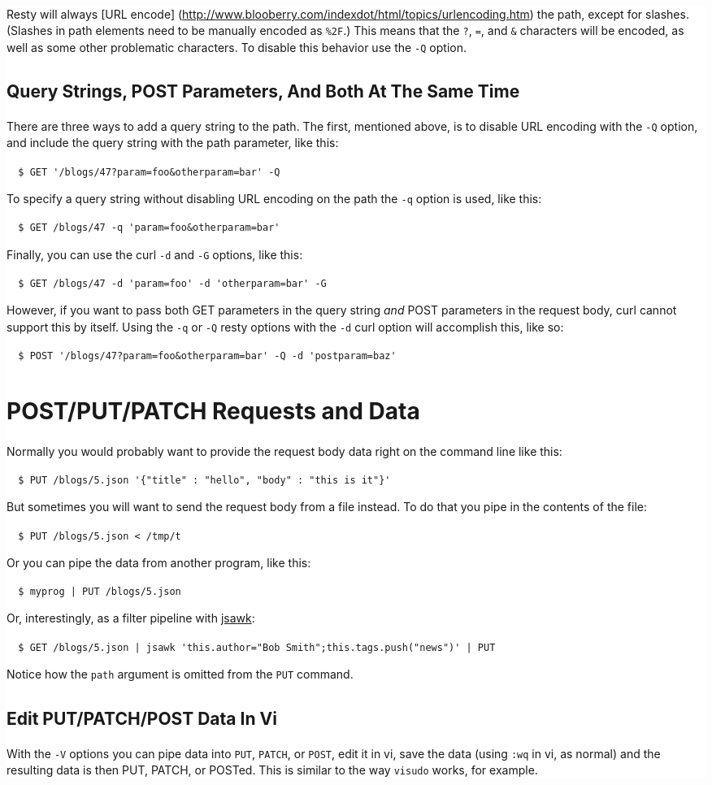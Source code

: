 Resty will always [URL encode]
(http://www.blooberry.com/indexdot/html/topics/urlencoding.htm) the path,
except for slashes. (Slashes in path elements need to be manually encoded as
`%2F`.) This means that the `?`, `=`, and `&` characters will be encoded, as
well as some other problematic characters. To disable this behavior use the
`-Q` option.

Query Strings, POST Parameters, And Both At The Same Time
---------------------------------------------------------

There are three ways to add a query string to the path. The first, mentioned
above, is to disable URL encoding with the `-Q` option, and include the
query string with the path parameter, like this:

      $ GET '/blogs/47?param=foo&otherparam=bar' -Q

To specify a query string without disabling URL encoding on the path the
`-q` option is used, like this:

      $ GET /blogs/47 -q 'param=foo&otherparam=bar'

Finally, you can use the curl `-d` and `-G` options, like this:

      $ GET /blogs/47 -d 'param=foo' -d 'otherparam=bar' -G

However, if you want to pass both GET parameters in the query string _and_
POST parameters in the request body, curl cannot support this by itself.
Using the `-q` or `-Q` resty options with the `-d` curl option will accomplish
this, like so:

      $ POST '/blogs/47?param=foo&otherparam=bar' -Q -d 'postparam=baz'

POST/PUT/PATCH Requests and Data
================================

Normally you would probably want to provide the request body data right on
the command line like this:

      $ PUT /blogs/5.json '{"title" : "hello", "body" : "this is it"}'

But sometimes you will want to send the request body from a file instead. To
do that you pipe in the contents of the file:

      $ PUT /blogs/5.json < /tmp/t

Or you can pipe the data from another program, like this:

      $ myprog | PUT /blogs/5.json

Or, interestingly, as a filter pipeline with 
[jsawk](http://github.com/micha/jsawk):

      $ GET /blogs/5.json | jsawk 'this.author="Bob Smith";this.tags.push("news")' | PUT

Notice how the `path` argument is omitted from the `PUT` command.

Edit PUT/PATCH/POST Data In Vi
------------------------------

With the `-V` options you can pipe data into `PUT`, `PATCH`, or `POST`, edit
it in vi, save the data (using `:wq` in vi, as normal) and the resulting data
is then PUT, PATCH, or POSTed. This is similar to the way `visudo` works, for example.
